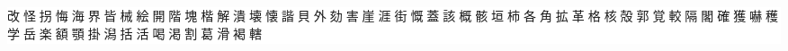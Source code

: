 改
怪
拐
悔
海
界
皆
械
絵
開
階
塊
楷
解
潰
壊
懐
諧
貝
外
劾
害
崖
涯
街
慨
蓋
該
概
骸
垣
柿
各
角
拡
革
格
核
殻
郭
覚
較
隔
閣
確
獲
嚇
穫
学
岳
楽
額
顎
掛
潟
括
活
喝
渇
割
葛
滑
褐
轄